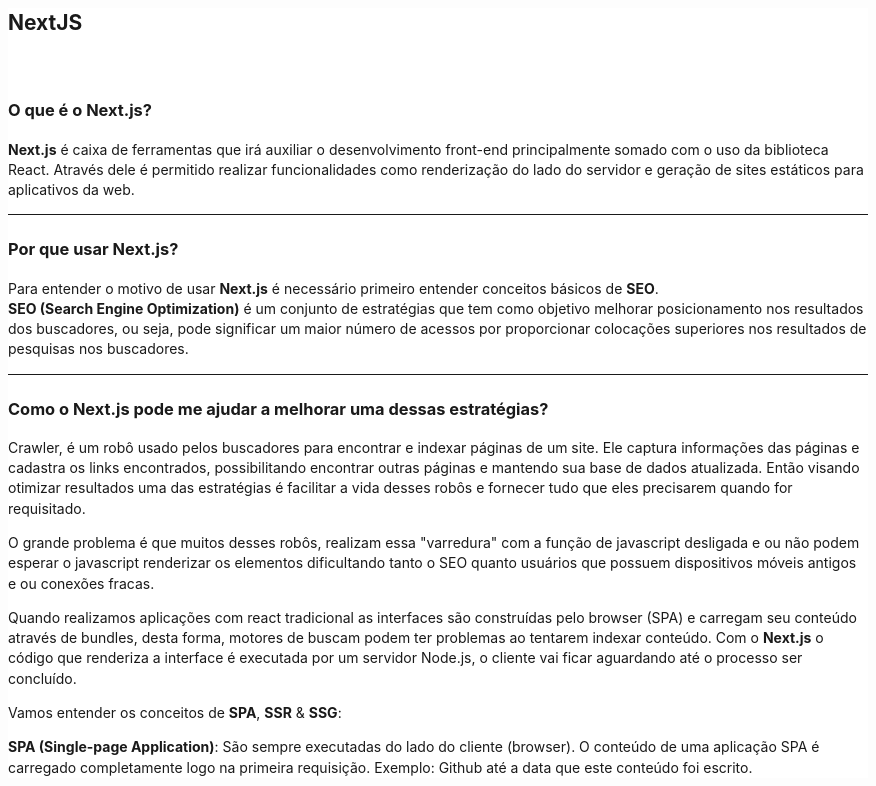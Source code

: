 ## NextJS
<br>
<h3>O que é o <b>Next.js</b>?</h3>

<b>Next.js</b> é caixa de ferramentas que irá auxiliar o desenvolvimento front-end principalmente somado com o uso da biblioteca React. Através dele é permitido realizar funcionalidades como renderização do lado do servidor e geração de sites estáticos para aplicativos da web.
<br>
<hr>


<h3>Por que usar <b>Next.js</b>?</h3>

Para entender o motivo de usar <b>Next.js</b> é necessário primeiro entender conceitos básicos de <b>SEO</b>.
<br>
<b>SEO (Search Engine Optimization)</b>  é um conjunto de estratégias que tem como objetivo melhorar posicionamento nos resultados dos buscadores, ou seja, pode significar um maior número de acessos por proporcionar colocações superiores nos resultados de pesquisas nos buscadores.
<br>
<hr>

<h3>Como o <b>Next.js</b> pode me ajudar a melhorar uma dessas estratégias?</h3>

Crawler, é um robô usado pelos buscadores para encontrar e indexar páginas de um site. Ele captura informações das páginas e cadastra os links encontrados, possibilitando encontrar outras páginas e mantendo sua base de dados atualizada. Então visando otimizar resultados uma das estratégias é facilitar a vida desses robôs e fornecer tudo que eles precisarem quando for requisitado.

O grande problema é que muitos desses robôs, realizam essa "varredura" com a função de javascript desligada e ou não podem esperar o javascript renderizar os elementos dificultando tanto o SEO quanto usuários que possuem dispositivos móveis antigos e ou conexões fracas.

Quando realizamos aplicações com react tradicional as interfaces são construídas pelo browser (SPA) e carregam seu conteúdo através de bundles, desta forma, motores de buscam podem ter problemas ao tentarem indexar conteúdo. Com o <b>Next.js</b> o código que renderiza a interface é executada por um servidor Node.js, o cliente vai ficar aguardando até o processo ser concluído. 

Vamos entender os conceitos de <b>SPA</b>, <b>SSR</b> & <b>SSG</b>:
<br>

<b>SPA (Single-page Application)</b>: São sempre executadas do lado do cliente (browser). O conteúdo de uma aplicação SPA é carregado completamente logo na primeira requisição. Exemplo: Github até a data que este conteúdo foi escrito.
<br>